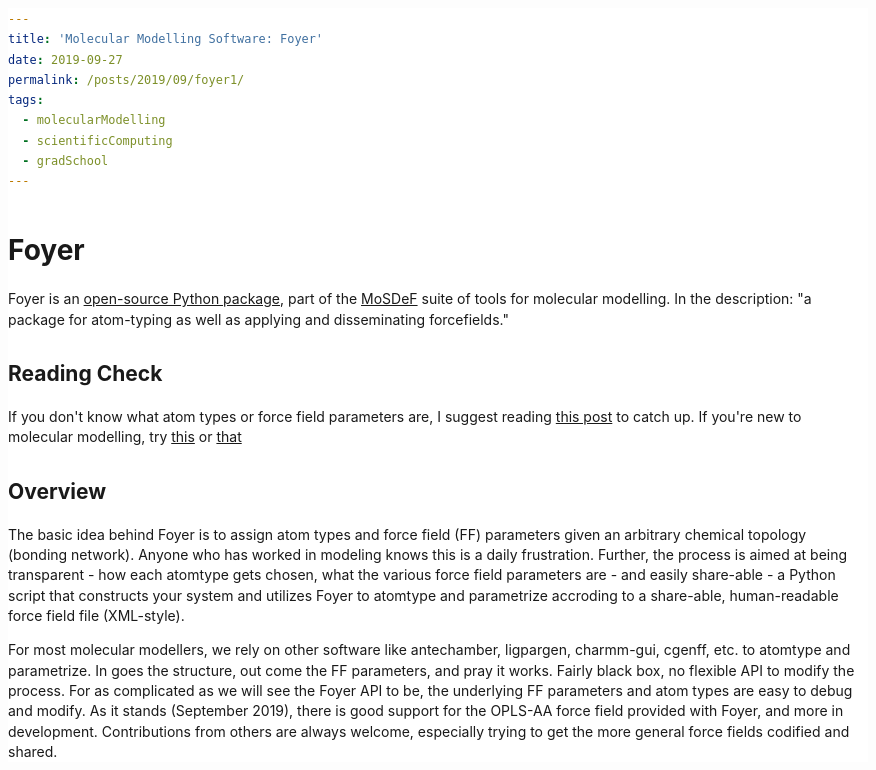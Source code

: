 ```yaml
---
title: 'Molecular Modelling Software: Foyer'
date: 2019-09-27
permalink: /posts/2019/09/foyer1/
tags:
  - molecularModelling
  - scientificComputing
  - gradSchool
---
```


# Foyer
Foyer is an [open-source Python package](https://github.com/mosdef-hub/foyer/tree/master/foyer), part of the 
[MoSDeF](http://mosdef.org/) suite of tools for molecular modelling.
In the description: "a package for atom-typing as well as applying and 
disseminating forcefields."

## Reading Check
If you don't know what atom types or force field parameters are,
I suggest reading [this post](https://ahy3nz.github.io/posts/2019/08/parmed1/)
to catch up. 
If you're new to molecular modelling, try 
[this](https://ahy3nz.github.io/posts/2019/07/mm1/)
or [that](https://ahy3nz.github.io/posts/2019/07/mm2/)

## Overview
The basic idea behind Foyer is to assign atom types and force field (FF)
parameters given an arbitrary chemical topology (bonding network).
Anyone who has worked in modeling knows this is a daily frustration.
Further, the process is aimed at being transparent - how each atomtype
gets chosen, what the various force field parameters are - and 
easily share-able - a Python script that constructs your system
and utilizes Foyer to atomtype and parametrize accroding to
a share-able, human-readable force field file (XML-style).

For most molecular modellers, we rely on other software like
antechamber, ligpargen, charmm-gui, cgenff, etc. to atomtype
and parametrize.
In goes the structure, out come the FF parameters, and pray it works.
Fairly black box, no flexible API to modify the process.
For as complicated as we will see the Foyer API to be, the
underlying FF parameters and atom types are easy to debug and modify.
As it stands (September 2019), there is good support for 
the OPLS-AA force field provided with Foyer, and more in development.
Contributions from others are always welcome, especially
trying to get the more general force fields codified and shared.
